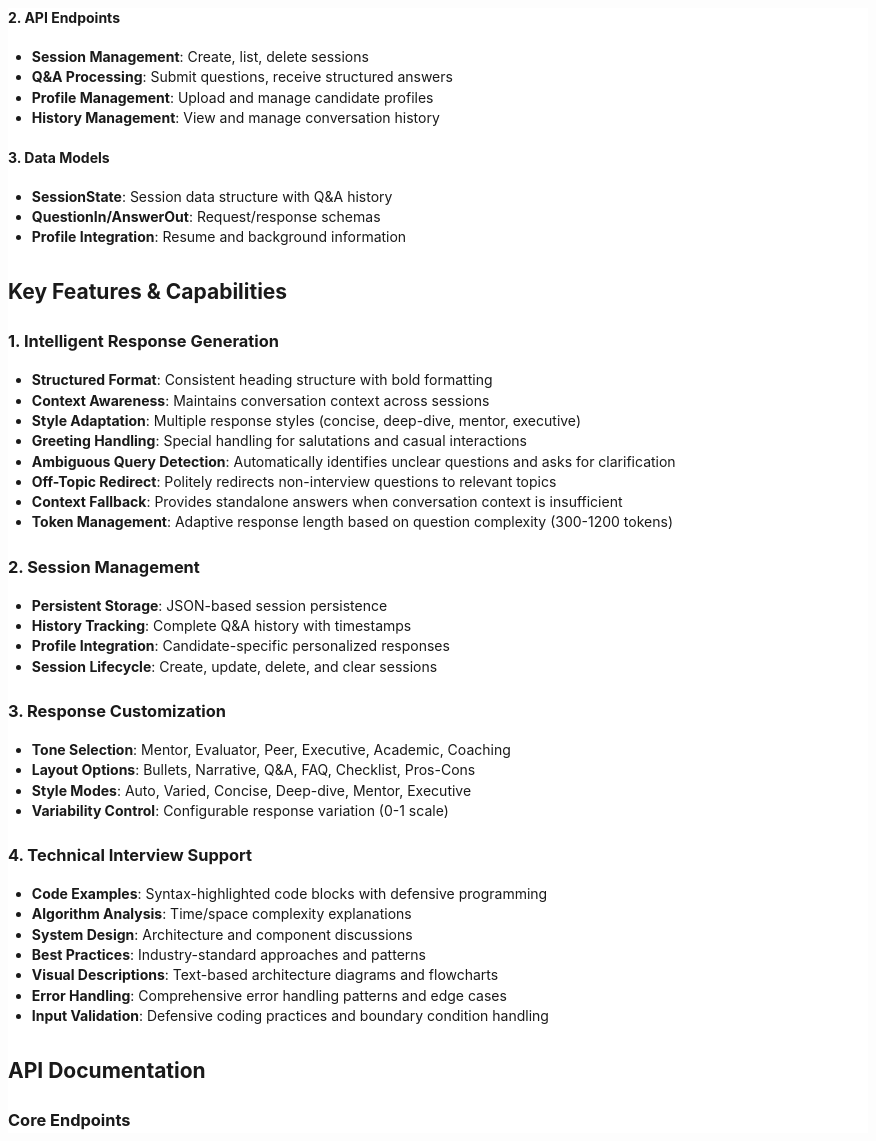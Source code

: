 #### 2. API Endpoints
- **Session Management**: Create, list, delete sessions
- **Q&A Processing**: Submit questions, receive structured answers
- **Profile Management**: Upload and manage candidate profiles
- **History Management**: View and manage conversation history

#### 3. Data Models
- **SessionState**: Session data structure with Q&A history
- **QuestionIn/AnswerOut**: Request/response schemas
- **Profile Integration**: Resume and background information

## Key Features & Capabilities

### 1. Intelligent Response Generation
- **Structured Format**: Consistent heading structure with bold formatting
- **Context Awareness**: Maintains conversation context across sessions
- **Style Adaptation**: Multiple response styles (concise, deep-dive, mentor, executive)
- **Greeting Handling**: Special handling for salutations and casual interactions
- **Ambiguous Query Detection**: Automatically identifies unclear questions and asks for clarification
- **Off-Topic Redirect**: Politely redirects non-interview questions to relevant topics
- **Context Fallback**: Provides standalone answers when conversation context is insufficient
- **Token Management**: Adaptive response length based on question complexity (300-1200 tokens)

### 2. Session Management
- **Persistent Storage**: JSON-based session persistence
- **History Tracking**: Complete Q&A history with timestamps
- **Profile Integration**: Candidate-specific personalized responses
- **Session Lifecycle**: Create, update, delete, and clear sessions

### 3. Response Customization
- **Tone Selection**: Mentor, Evaluator, Peer, Executive, Academic, Coaching
- **Layout Options**: Bullets, Narrative, Q&A, FAQ, Checklist, Pros-Cons
- **Style Modes**: Auto, Varied, Concise, Deep-dive, Mentor, Executive
- **Variability Control**: Configurable response variation (0-1 scale)

### 4. Technical Interview Support
- **Code Examples**: Syntax-highlighted code blocks with defensive programming
- **Algorithm Analysis**: Time/space complexity explanations
- **System Design**: Architecture and component discussions
- **Best Practices**: Industry-standard approaches and patterns
- **Visual Descriptions**: Text-based architecture diagrams and flowcharts
- **Error Handling**: Comprehensive error handling patterns and edge cases
- **Input Validation**: Defensive coding practices and boundary condition handling

## API Documentation

### Core Endpoints
